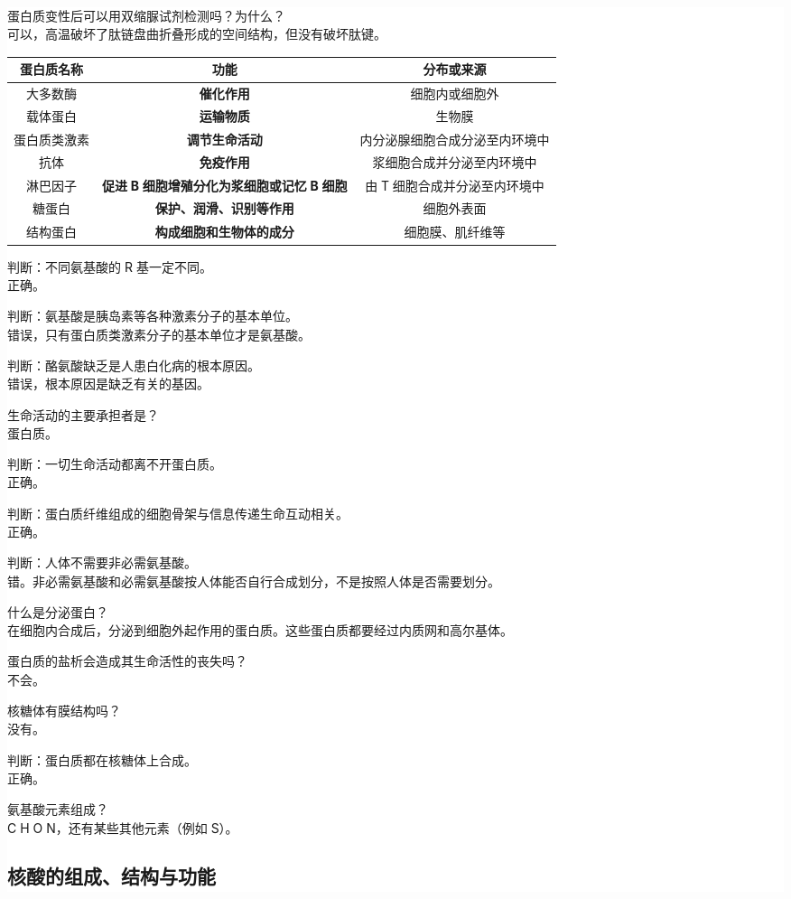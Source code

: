 蛋白质变性后可以用双缩脲试剂检测吗？为什么？  
可以，高温破坏了肽链盘曲折叠形成的空间结构，但没有破坏肽键。




|  蛋白质名称  |                   功能                   |           分布或来源           |
|:------------:|:----------------------------------------:|:------------------------------:|
|   大多数酶   |                 **催化作用**                 |         细胞内或细胞外         |
|   载体蛋白   |                 **运输物质**                 |             生物膜             |
| 蛋白质类激素 |               **调节生命活动**               | 内分泌腺细胞合成分泌至内环境中 |
|     抗体     |                 **免疫作用**                 |   浆细胞合成并分泌至内环境中   |
|   淋巴因子   | **促进 B 细胞增殖分化为浆细胞或记忆 B 细胞** | 由 T 细胞合成并分泌至内环境中  |
|    糖蛋白    |          **保护、润滑、识别等作用**          |           细胞外表面           |
|   结构蛋白   |          **构成细胞和生物体的成分**          |        细胞膜、肌纤维等        |


判断：不同氨基酸的 R 基一定不同。  
正确。

判断：氨基酸是胰岛素等各种激素分子的基本单位。  
错误，只有蛋白质类激素分子的基本单位才是氨基酸。

判断：酪氨酸缺乏是人患白化病的根本原因。  
错误，根本原因是缺乏有关的基因。

生命活动的主要承担者是？  
蛋白质。

判断：一切生命活动都离不开蛋白质。  
正确。

判断：蛋白质纤维组成的细胞骨架与信息传递生命互动相关。  
正确。

判断：人体不需要非必需氨基酸。  
错。非必需氨基酸和必需氨基酸按人体能否自行合成划分，不是按照人体是否需要划分。

什么是分泌蛋白？  
在细胞内合成后，分泌到细胞外起作用的蛋白质。这些蛋白质都要经过内质网和高尔基体。

蛋白质的盐析会造成其生命活性的丧失吗？  
不会。

核糖体有膜结构吗？  
没有。

判断：蛋白质都在核糖体上合成。  
正确。

氨基酸元素组成？  
C H O N，还有某些其他元素（例如 S）。

## 核酸的组成、结构与功能
